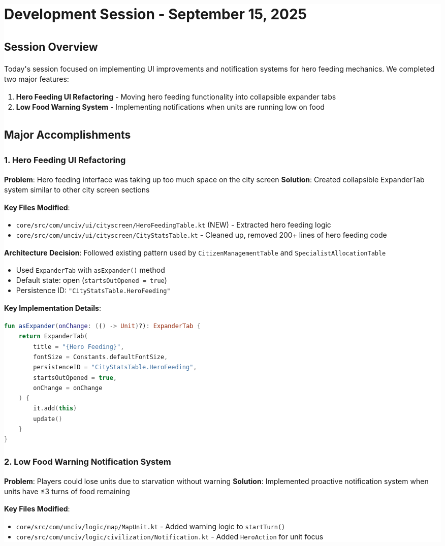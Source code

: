 # Development Session - September 15, 2025

## Session Overview

Today's session focused on implementing UI improvements and notification systems for hero feeding mechanics. We completed two major features:

1. **Hero Feeding UI Refactoring** - Moving hero feeding functionality into collapsible expander tabs
2. **Low Food Warning System** - Implementing notifications when units are running low on food

## Major Accomplishments

### 1. Hero Feeding UI Refactoring

**Problem**: Hero feeding interface was taking up too much space on the city screen
**Solution**: Created collapsible ExpanderTab system similar to other city screen sections

**Key Files Modified**:
- `core/src/com/unciv/ui/cityscreen/HeroFeedingTable.kt` (NEW) - Extracted hero feeding logic
- `core/src/com/unciv/ui/cityscreen/CityStatsTable.kt` - Cleaned up, removed 200+ lines of hero feeding code

**Architecture Decision**: Followed existing pattern used by `CitizenManagementTable` and `SpecialistAllocationTable`
- Used `ExpanderTab` with `asExpander()` method
- Default state: open (`startsOutOpened = true`)
- Persistence ID: `"CityStatsTable.HeroFeeding"`

**Key Implementation Details**:
```kotlin
fun asExpander(onChange: (() -> Unit)?): ExpanderTab {
    return ExpanderTab(
        title = "{Hero Feeding}",
        fontSize = Constants.defaultFontSize,
        persistenceID = "CityStatsTable.HeroFeeding",
        startsOutOpened = true,
        onChange = onChange
    ) {
        it.add(this)
        update()
    }
}
```

### 2. Low Food Warning Notification System

**Problem**: Players could lose units due to starvation without warning
**Solution**: Implemented proactive notification system when units have ≤3 turns of food remaining

**Key Files Modified**:
- `core/src/com/unciv/logic/map/MapUnit.kt` - Added warning logic to `startTurn()`
- `core/src/com/unciv/logic/civilization/Notification.kt` - Added `HeroAction` for unit focus
